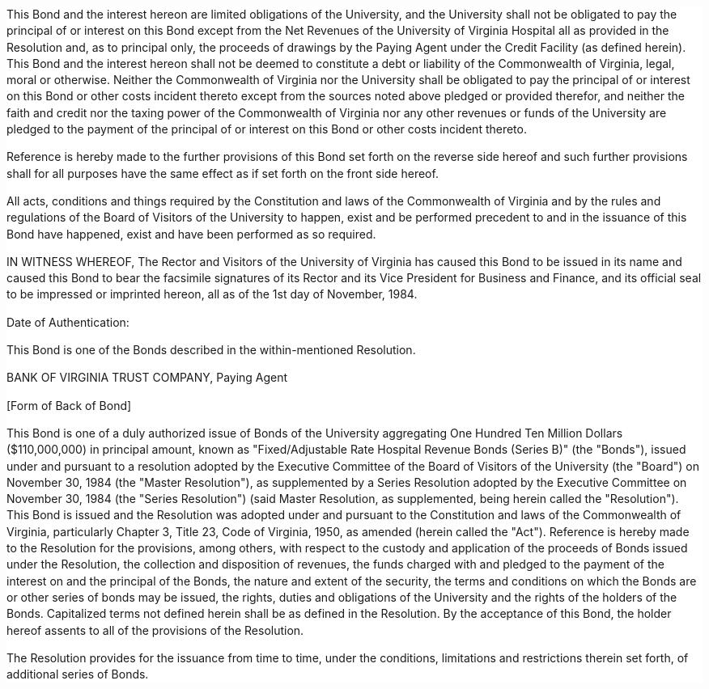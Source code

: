 This Bond and the interest hereon are limited obligations of the University, and the University shall not be obligated to pay the principal of or interest on this Bond except from the Net Revenues of the University of Virginia Hospital all as provided in the Resolution and, as to principal only, the proceeds of drawings by the Paying Agent under the Credit Facility (as defined herein). This Bond and the interest hereon shall not be deemed to constitute a debt or liability of the Commonwealth of Virginia, legal, moral or otherwise. Neither the Commonwealth of Virginia nor the University shall be obligated to pay the principal of or interest on this Bond or other costs incident thereto except from the sources noted above pledged or provided therefor, and neither the faith and credit nor the taxing power of the Commonwealth of Virginia nor any other revenues or funds of the University are pledged to the payment of the principal of or interest on this Bond or other costs incident thereto.

Reference is hereby made to the further provisions of this Bond set forth on the reverse side hereof and such further provisions shall for all purposes have the same effect as if set forth on the front side hereof.

All acts, conditions and things required by the Constitution and laws of the Commonwealth of Virginia and by the rules and regulations of the Board of Visitors of the University to happen, exist and be performed precedent to and in the issuance of this Bond have happened, exist and have been performed as so required.

IN WITNESS WHEREOF, The Rector and Visitors of the University of Virginia has caused this Bond to be issued in its name and caused this Bond to bear the facsimile signatures of its Rector and its Vice President for Business and Finance, and its official seal to be impressed or imprinted hereon, all as of the 1st day of November, 1984.

Date of Authentication:

This Bond is one of the Bonds described in the within-mentioned Resolution.

BANK OF VIRGINIA TRUST COMPANY, Paying Agent

\[Form of Back of Bond\]

This Bond is one of a duly authorized issue of Bonds of the University aggregating One Hundred Ten Million Dollars ($110,000,000) in principal amount, known as "Fixed/Adjustable Rate Hospital Revenue Bonds (Series B)" (the "Bonds"), issued under and pursuant to a resolution adopted by the Executive Committee of the Board of Visitors of the University (the "Board") on November 30, 1984 (the "Master Resolution"), as supplemented by a Series Resolution adopted by the Executive Committee on November 30, 1984 (the "Series Resolution") (said Master Resolution, as supplemented, being herein called the "Resolution"). This Bond is issued and the Resolution was adopted under and pursuant to the Constitution and laws of the Commonwealth of Virginia, particularly Chapter 3, Title 23, Code of Virginia, 1950, as amended (herein called the "Act"). Reference is hereby made to the Resolution for the provisions, among others, with respect to the custody and application of the proceeds of Bonds issued under the Resolution, the collection and disposition of revenues, the funds charged with and pledged to the payment of the interest on and the principal of the Bonds, the nature and extent of the security, the terms and conditions on which the Bonds are or other series of bonds may be issued, the rights, duties and obligations of the University and the rights of the holders of the Bonds. Capitalized terms not defined herein shall be as defined in the Resolution. By the acceptance of this Bond, the holder hereof assents to all of the provisions of the Resolution.

The Resolution provides for the issuance from time to time, under the conditions, limitations and restrictions therein set forth, of additional series of Bonds.
